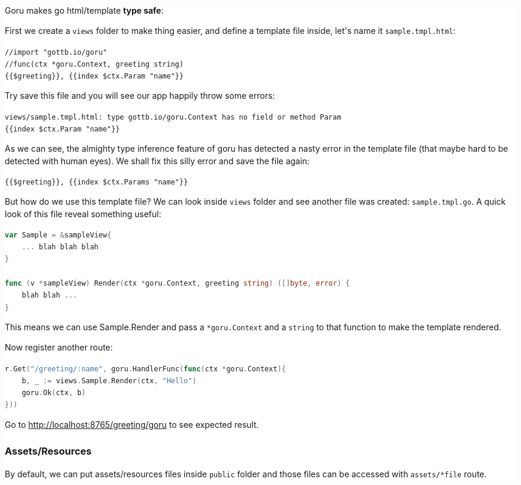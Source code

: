 Goru makes go html/template **type safe**:

First we create a `views` folder to make thing easier, and define a template file inside,
let's name it `sample.tmpl.html`:

```
//import "gottb.io/goru"
//func(ctx *goru.Context, greeting string)
{{$greeting}}, {{index $ctx.Param "name"}}
```

Try save this file and you will see our app happily throw some errors:

```
views/sample.tmpl.html: type gottb.io/goru.Context has no field or method Param
{{index $ctx.Param "name"}}
```

As we can see, the almighty type inference feature of goru has detected a nasty error
in the template file (that maybe hard to be detected with human eyes). We shall fix this
silly error and save the file again:

```
{{$greeting}}, {{index $ctx.Params "name"}}
```

But how do we use this template file? We can look inside `views` folder and see another file
was created: `sample.tmpl.go`. A quick look of this file reveal something useful:

```go
var Sample = &sampleView{
    ... blah blah blah
}

func (v *sampleView) Render(ctx *goru.Context, greeting string) ([]byte, error) {
    blah blah ...
}
```

This means we can use Sample.Render and pass a `*goru.Context` and a `string` to that function
to make the template rendered.

Now register another route:

```go
r.Get("/greeting/:name", goru.HandlerFunc(func(ctx *goru.Context){
    b, _ := views.Sample.Render(ctx, "Hello")
    goru.Ok(ctx, b)
}))
```

Go to [http://localhost:8765/greeting/goru](http://localhost:8765/greeting/goru) to see expected result.

### Assets/Resources

By default, we can put assets/resources files inside `public` folder and those files can
be accessed with `assets/*file` route.
